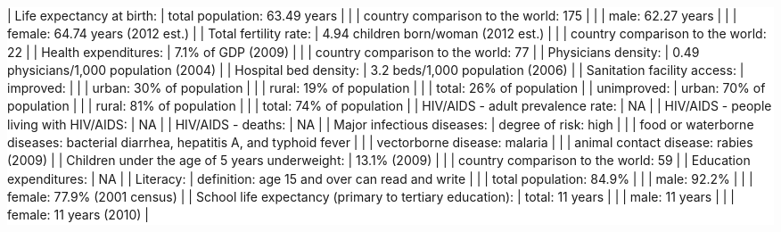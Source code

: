 | Life expectancy at birth: | total population: 63.49 years |
| | country comparison to the world: 175 |
| | male: 62.27 years |
| | female: 64.74 years (2012 est.) |
| Total fertility rate: | 4.94 children born/woman (2012 est.) |
| | country comparison to the world: 22 |
| Health expenditures: | 7.1% of GDP (2009) |
| | country comparison to the world: 77 |
| Physicians density: | 0.49 physicians/1,000 population (2004) |
| Hospital bed density: | 3.2 beds/1,000 population (2006) |
| Sanitation facility access: | improved: |
| | urban: 30% of population |
| | rural: 19% of population |
| | total: 26% of population |
| unimproved: | urban: 70% of population |
| | rural: 81% of population |
| | total: 74% of population |
| HIV/AIDS - adult prevalence rate: | NA |
| HIV/AIDS - people living with HIV/AIDS: | NA |
| HIV/AIDS - deaths: | NA |
| Major infectious diseases: | degree of risk: high |
| | food or waterborne diseases: bacterial diarrhea, hepatitis A, and typhoid fever |
| | vectorborne disease: malaria |
| | animal contact disease: rabies (2009) |
| Children under the age of 5 years underweight: | 13.1% (2009) |
| | country comparison to the world: 59 |
| Education expenditures: | NA |
| Literacy: | definition: age 15 and over can read and write |
| | total population: 84.9% |
| | male: 92.2% |
| | female: 77.9% (2001 census) |
| School life expectancy (primary to tertiary education): | total: 11 years |
| | male: 11 years |
| | female: 11 years (2010) |
